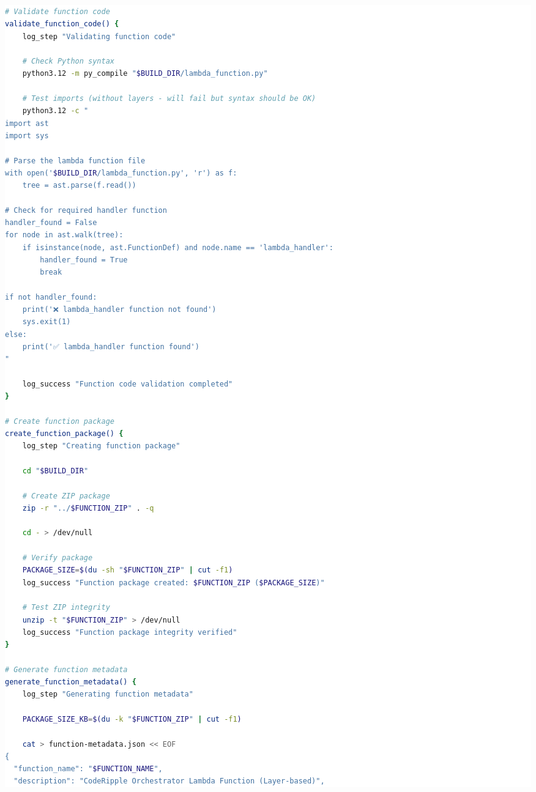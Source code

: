 ```bash
# Validate function code
validate_function_code() {
    log_step "Validating function code"
    
    # Check Python syntax
    python3.12 -m py_compile "$BUILD_DIR/lambda_function.py"
    
    # Test imports (without layers - will fail but syntax should be OK)
    python3.12 -c "
import ast
import sys

# Parse the lambda function file
with open('$BUILD_DIR/lambda_function.py', 'r') as f:
    tree = ast.parse(f.read())

# Check for required handler function
handler_found = False
for node in ast.walk(tree):
    if isinstance(node, ast.FunctionDef) and node.name == 'lambda_handler':
        handler_found = True
        break

if not handler_found:
    print('❌ lambda_handler function not found')
    sys.exit(1)
else:
    print('✅ lambda_handler function found')
"
    
    log_success "Function code validation completed"
}

# Create function package
create_function_package() {
    log_step "Creating function package"
    
    cd "$BUILD_DIR"
    
    # Create ZIP package
    zip -r "../$FUNCTION_ZIP" . -q
    
    cd - > /dev/null
    
    # Verify package
    PACKAGE_SIZE=$(du -sh "$FUNCTION_ZIP" | cut -f1)
    log_success "Function package created: $FUNCTION_ZIP ($PACKAGE_SIZE)"
    
    # Test ZIP integrity
    unzip -t "$FUNCTION_ZIP" > /dev/null
    log_success "Function package integrity verified"
}

# Generate function metadata
generate_function_metadata() {
    log_step "Generating function metadata"
    
    PACKAGE_SIZE_KB=$(du -k "$FUNCTION_ZIP" | cut -f1)
    
    cat > function-metadata.json << EOF
{
  "function_name": "$FUNCTION_NAME",
  "description": "CodeRipple Orchestrator Lambda Function (Layer-based)",
```